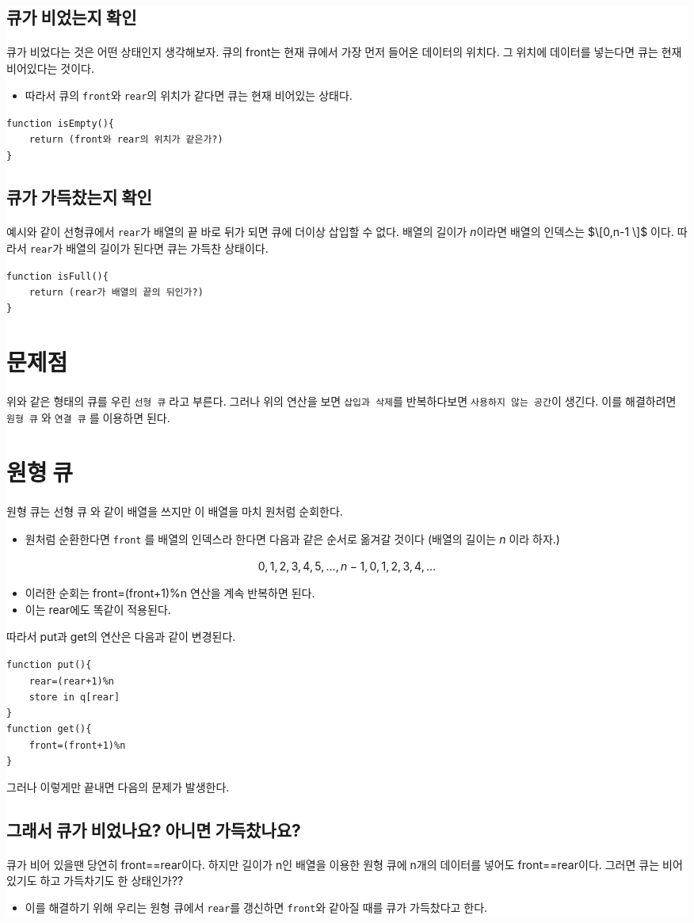 ```
```

## 큐가 비었는지 확인
큐가 비었다는 것은 어떤 상태인지 생각해보자. 큐의 front는 현재 큐에서 가장 먼저 들어온 데이터의 위치다. 그 위치에 데이터를 넣는다면 큐는 현재 비어있다는 것이다. 
- 따라서 큐의 `front`와 `rear`의 위치가 같다면 큐는 현재 비어있는 상태다. 

```
function isEmpty(){
    return (front와 rear의 위치가 같은가?)
}
```

## 큐가 가득찼는지 확인
예시와 같이 선형큐에서 `rear`가 배열의 끝 바로 뒤가 되면 큐에 더이상 삽입할 수 없다. 배열의 길이가 $n$이라면 배열의 인덱스는 $\[0,n-1 \]$ 이다. 따라서 `rear`가 배열의 길이가 된다면 큐는 가득찬 상태이다. 

```
function isFull(){
    return (rear가 배열의 끝의 뒤인가?)
}
```

# 문제점
위와 같은 형태의 큐를 우린 `선형 큐` 라고 부른다. 그러나 위의 연산을 보면 `삽입과 삭제`를 반복하다보면 `사용하지 않는 공간`이 생긴다. 이를 해결하려면 `원형 큐` 와 `연결 큐` 를 이용하면 된다. 

# 원형 큐

원형 큐는 선형 큐 와 같이 배열을 쓰지만 이 배열을 마치 원처럼 순회한다.
- 원처럼 순환한다면 `front` 를 배열의 인덱스라 한다면 다음과 같은 순서로 옮겨갈 것이다 \(배열의 길이는 $n$ 이라 하자.\)

$$0,1,2,3,4,5,\dots,n-1,0,1,2,3,4,\dots$$

- 이러한 순회는 front=(front+1)%n 연산을 계속 반복하면 된다.
- 이는 rear에도 똑같이 적용된다. 

따라서 put과 get의 연산은 다음과 같이 변경된다. 
```
function put(){
    rear=(rear+1)%n
    store in q[rear]
}
function get(){
    front=(front+1)%n
}
```

그러나 이렇게만 끝내면 다음의 문제가 발생한다.

## 그래서 큐가 비었나요? 아니면 가득찼나요?
큐가 비어 있을땐 당연히 front\==rear이다. 하지만 길이가 n인 배열을 이용한 원형 큐에 n개의 데이터를 넣어도 front\==rear이다. 그러면 큐는 비어있기도 하고 가득차기도 한 상태인가??
- 이를 해결하기 위해 우리는 원형 큐에서 `rear`를 갱신하면 `front`와 같아질 때를 큐가 가득찼다고 한다.
